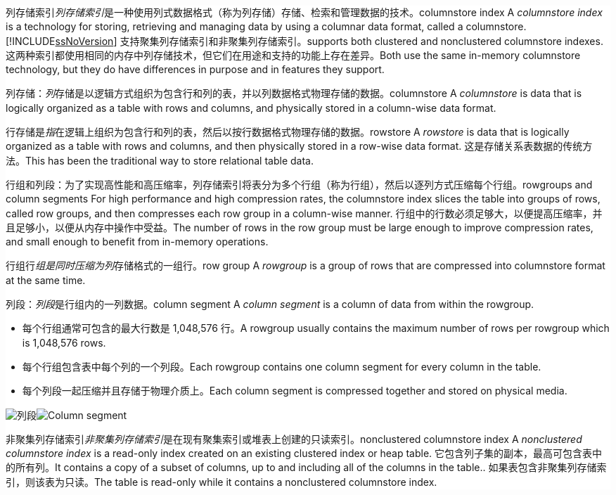  <span data-ttu-id="fb03c-159">列存储索引*列存储索引*是一种使用列式数据格式（称为列存储）存储、检索和管理数据的技术。</span><span class="sxs-lookup"><span data-stu-id="fb03c-159">columnstore index A *columnstore index* is a technology for storing, retrieving and managing data by using a columnar data format, called a columnstore.</span></span> [!INCLUDE[ssNoVersion](../../../includes/ssnoversion-md.md)] <span data-ttu-id="fb03c-160">支持聚集列存储索引和非聚集列存储索引。</span><span class="sxs-lookup"><span data-stu-id="fb03c-160">supports both clustered and nonclustered columnstore indexes.</span></span> <span data-ttu-id="fb03c-161">这两种索引都使用相同的内存中列存储技术，但它们在用途和支持的功能上存在差异。</span><span class="sxs-lookup"><span data-stu-id="fb03c-161">Both use the same in-memory columnstore technology, but they do have differences in purpose and in features they support.</span></span>

 <span data-ttu-id="fb03c-162">列存储：*列*存储是以逻辑方式组织为包含行和列的表，并以列数据格式物理存储的数据。</span><span class="sxs-lookup"><span data-stu-id="fb03c-162">columnstore A *columnstore* is data that is logically organized as a table with rows and columns, and physically stored in a column-wise data format.</span></span>

 <span data-ttu-id="fb03c-163">行存储是*指*在逻辑上组织为包含行和列的表，然后以按行数据格式物理存储的数据。</span><span class="sxs-lookup"><span data-stu-id="fb03c-163">rowstore A *rowstore* is data that is logically organized as a table with rows and columns, and then physically stored in a row-wise data format.</span></span> <span data-ttu-id="fb03c-164">这是存储关系表数据的传统方法。</span><span class="sxs-lookup"><span data-stu-id="fb03c-164">This has been the traditional way to store relational table data.</span></span>

 <span data-ttu-id="fb03c-165">行组和列段：为了实现高性能和高压缩率，列存储索引将表分为多个行组（称为行组），然后以逐列方式压缩每个行组。</span><span class="sxs-lookup"><span data-stu-id="fb03c-165">rowgroups and column segments For high performance and high compression rates, the columnstore index slices the table into groups of rows, called row groups, and then compresses each row group in a column-wise manner.</span></span> <span data-ttu-id="fb03c-166">行组中的行数必须足够大，以便提高压缩率，并且足够小，以便从内存中操作中受益。</span><span class="sxs-lookup"><span data-stu-id="fb03c-166">The number of rows in the row group must be large enough to improve compression rates, and small enough to benefit from in-memory operations.</span></span>

 <span data-ttu-id="fb03c-167">行组行*组是同时压缩为列*存储格式的一组行。</span><span class="sxs-lookup"><span data-stu-id="fb03c-167">row group A *rowgroup* is a group of rows that are compressed into columnstore format at the same time.</span></span>

 <span data-ttu-id="fb03c-168">列段：*列段*是行组内的一列数据。</span><span class="sxs-lookup"><span data-stu-id="fb03c-168">column segment A *column segment* is a column of data from within the rowgroup.</span></span>

-   <span data-ttu-id="fb03c-169">每个行组通常可包含的最大行数是 1,048,576 行。</span><span class="sxs-lookup"><span data-stu-id="fb03c-169">A rowgroup usually contains the maximum number of rows per rowgroup which is 1,048,576 rows.</span></span>

-   <span data-ttu-id="fb03c-170">每个行组包含表中每个列的一个列段。</span><span class="sxs-lookup"><span data-stu-id="fb03c-170">Each rowgroup contains one column segment for every column in the table.</span></span>

-   <span data-ttu-id="fb03c-171">每个列段一起压缩并且存储于物理介质上。</span><span class="sxs-lookup"><span data-stu-id="fb03c-171">Each column segment is compressed together and stored on physical media.</span></span>

 <span data-ttu-id="fb03c-172">![列段](../../database-engine/media/sql-server-pdw-columnstore-columnsegment.gif "列段")</span><span class="sxs-lookup"><span data-stu-id="fb03c-172">![Column segment](../../database-engine/media/sql-server-pdw-columnstore-columnsegment.gif "Column segment")</span></span>

 <span data-ttu-id="fb03c-173">非聚集列存储索引*非聚集列存储索引*是在现有聚集索引或堆表上创建的只读索引。</span><span class="sxs-lookup"><span data-stu-id="fb03c-173">nonclustered columnstore index A *nonclustered columnstore index* is a read-only index created on an existing clustered index or heap table.</span></span> <span data-ttu-id="fb03c-174">它包含列子集的副本，最高可包含表中的所有列。</span><span class="sxs-lookup"><span data-stu-id="fb03c-174">It contains a copy of a subset of columns, up to and including all of the columns in the table..</span></span> <span data-ttu-id="fb03c-175">如果表包含非聚集列存储索引，则该表为只读。</span><span class="sxs-lookup"><span data-stu-id="fb03c-175">The table is read-only while it contains a nonclustered columnstore index.</span></span>
